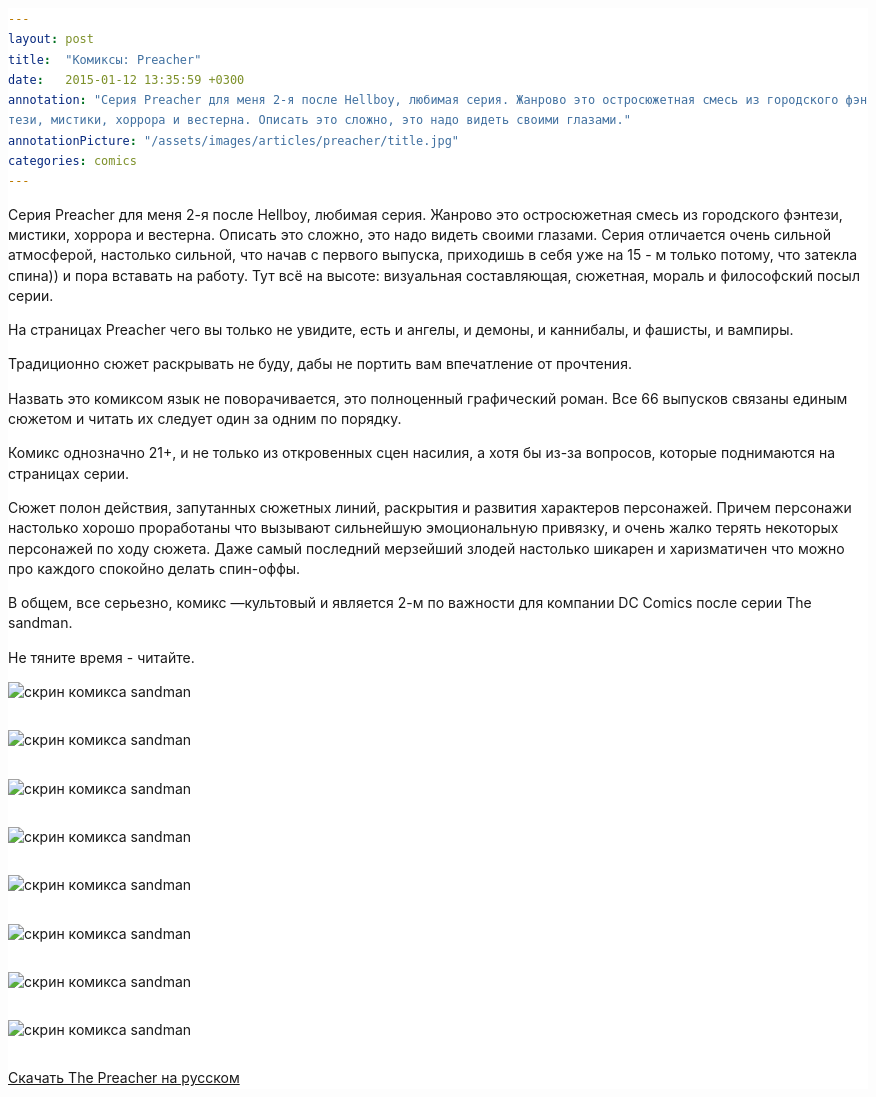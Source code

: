 ```yaml
---
layout: post
title:  "Комиксы: Preacher"
date:   2015-01-12 13:35:59 +0300
annotation: "Серия Preacher для меня 2-я после Hellboy, любимая серия. Жанрово это остросюжетная смесь из городского фэнтези, мистики, хоррора и вестерна. Описать это сложно, это надо видеть своими глазами."
annotationPicture: "/assets/images/articles/preacher/title.jpg"
categories: comics
---
```

<p>Серия Preacher для меня 2-я после Hellboy, любимая серия. Жанрово это остросюжетная смесь из городского фэнтези, мистики, хоррора и вестерна. Описать это сложно, это надо видеть своими глазами. Серия отличается очень сильной атмосферой, настолько сильной, что начав с первого выпуска, приходишь в себя уже на 15 - м только потому, что затекла спина)) и пора вставать на работу. Тут всё на высоте: визуальная составляющая, сюжетная, мораль и философский посыл серии.</p>
<p>На страницах Preacher чего вы только не увидите, есть и ангелы, и демоны, и каннибалы, и фашисты, и вампиры.</p>
<p>Традиционно сюжет раскрывать не буду, дабы не портить вам впечатление от прочтения.</p>
<p>Назвать это комиксом язык не поворачивается, это полноценный графический роман. Все 66 выпусков связаны единым сюжетом и читать их следует один за одним по порядку.</p>
<p>Комикс однозначно 21+, и не только из откровенных сцен насилия, а хотя бы из-за вопросов, которые поднимаются на страницах серии.</p>
<p>Сюжет полон действия, запутанных сюжетных линий, раскрытия и развития характеров персонажей. Причем персонажи настолько хорошо проработаны что вызывают сильнейшую эмоциональную привязку, и очень жалко терять некоторых персонажей по ходу сюжета. Даже самый последний мерзейший злодей настолько шикарен и харизматичен что можно про каждого спокойно делать спин-оффы.</p>
<p>В общем, все серьезно, комикс —культовый и является 2-м по важности для компании DC Comics после серии The sandman.</p>
<p>Не тяните время - читайте.</p>
<p><img style="display: block; width: 100%; height: auto; margin-bottom: 2em;" src="/assets/images/articles/preacher/pr (8).jpg" alt="скрин комикса sandman" /></p>
<p><img style="display: block; width: 100%; height: auto; margin-bottom: 2em;" src="/assets/images/articles/preacher/pr (1).jpg" alt="скрин комикса sandman" /></p>
<p><img style="display: block; width: 100%; height: auto; margin-bottom: 2em;" src="/assets/images/articles/preacher/pr (2).jpg" alt="скрин комикса sandman" /></p>
<p><img style="display: block; width: 100%; height: auto; margin-bottom: 2em;" src="/assets/images/articles/preacher/pr (3).jpg" alt="скрин комикса sandman" /></p>
<p><img style="display: block; width: 100%; height: auto; margin-bottom: 2em;" src="/assets/images/articles/preacher/pr (4).jpg" alt="скрин комикса sandman" /></p>
<p><img style="display: block; width: 100%; height: auto; margin-bottom: 2em;" src="/assets/images/articles/preacher/pr (5).jpg" alt="скрин комикса sandman" /></p>
<p><img style="display: block; width: 100%; height: auto; margin-bottom: 2em;" src="/assets/images/articles/preacher/pr (6).jpg" alt="скрин комикса sandman" /></p>
<p><img style="display: block; width: 100%; height: auto; margin-bottom: 2em;" src="/assets/images/articles/preacher/pr (7).jpg" alt="скрин комикса sandman" /></p>
<p><a class="btn btn-success" href="https://yadi.sk/d/_3i4OmH6dunJF" rel="nofollow">Скачать The Preacher на русском</a> </p>